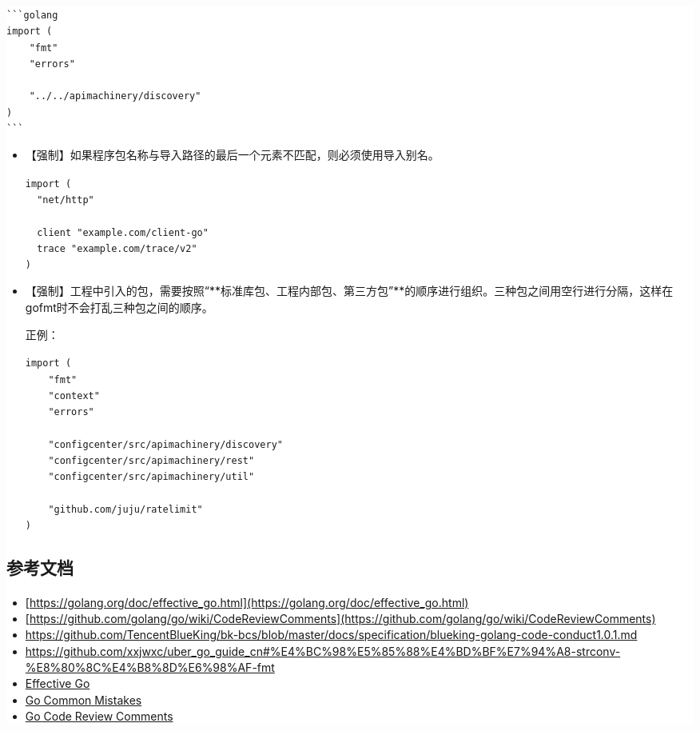     ```golang
    import (
        "fmt"
        "errors"

        "../../apimachinery/discovery"
    )
    ```

* 【强制】如果程序包名称与导入路径的最后一个元素不匹配，则必须使用导入别名。

    ```
    import (
      "net/http"
    
      client "example.com/client-go"
      trace "example.com/trace/v2"
    )
    ```
    
* 【强制】工程中引入的包，需要按照“**标准库包、工程内部包、第三方包”**的顺序进行组织。三种包之间用空行进行分隔，这样在gofmt时不会打乱三种包之间的顺序。

    正例：

    ```golang
    import (
        "fmt"
        "context"
        "errors"
    
        "configcenter/src/apimachinery/discovery"
        "configcenter/src/apimachinery/rest"
        "configcenter/src/apimachinery/util"
    
        "github.com/juju/ratelimit"
    )
    ```

## 参考文档

* [https://golang.org/doc/effective_go.html](https://golang.org/doc/effective_go.html)
* [https://github.com/golang/go/wiki/CodeReviewComments](https://github.com/golang/go/wiki/CodeReviewComments)
* https://github.com/TencentBlueKing/bk-bcs/blob/master/docs/specification/blueking-golang-code-conduct1.0.1.md
* https://github.com/xxjwxc/uber_go_guide_cn#%E4%BC%98%E5%85%88%E4%BD%BF%E7%94%A8-strconv-%E8%80%8C%E4%B8%8D%E6%98%AF-fmt
* [Effective Go](https://golang.org/doc/effective_go.html)
* [Go Common Mistakes](https://github.com/golang/go/wiki/CommonMistakes)
* [Go Code Review Comments](https://github.com/golang/go/wiki/CodeReviewComments)
